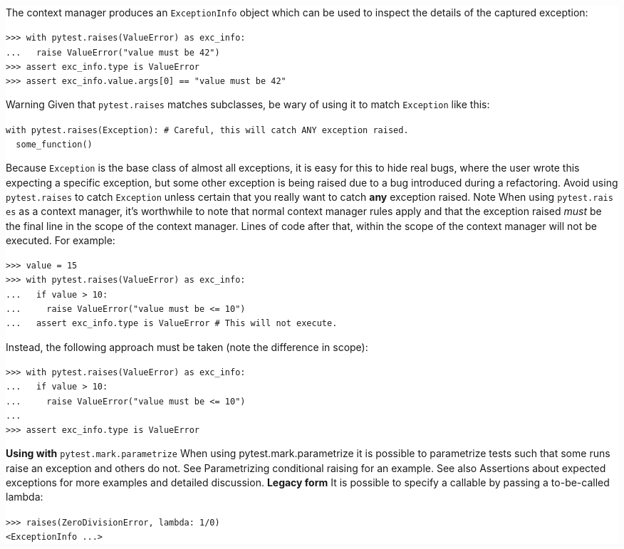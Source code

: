 The context manager produces an `ExceptionInfo` object which can be used to inspect the details of the captured exception:
```
>>> with pytest.raises(ValueError) as exc_info:
...   raise ValueError("value must be 42")
>>> assert exc_info.type is ValueError
>>> assert exc_info.value.args[0] == "value must be 42"

```

Warning
Given that `pytest.raises` matches subclasses, be wary of using it to match `Exception` like this:
```
with pytest.raises(Exception): # Careful, this will catch ANY exception raised.
  some_function()

```

Because `Exception` is the base class of almost all exceptions, it is easy for this to hide real bugs, where the user wrote this expecting a specific exception, but some other exception is being raised due to a bug introduced during a refactoring.
Avoid using `pytest.raises` to catch `Exception` unless certain that you really want to catch **any** exception raised.
Note
When using `pytest.raises` as a context manager, it’s worthwhile to note that normal context manager rules apply and that the exception raised _must_ be the final line in the scope of the context manager. Lines of code after that, within the scope of the context manager will not be executed. For example:
```
>>> value = 15
>>> with pytest.raises(ValueError) as exc_info:
...   if value > 10:
...     raise ValueError("value must be <= 10")
...   assert exc_info.type is ValueError # This will not execute.

```

Instead, the following approach must be taken (note the difference in scope):
```
>>> with pytest.raises(ValueError) as exc_info:
...   if value > 10:
...     raise ValueError("value must be <= 10")
...
>>> assert exc_info.type is ValueError

```

**Using with** `pytest.mark.parametrize`
When using pytest.mark.parametrize it is possible to parametrize tests such that some runs raise an exception and others do not.
See Parametrizing conditional raising for an example.
See also
Assertions about expected exceptions for more examples and detailed discussion.
**Legacy form**
It is possible to specify a callable by passing a to-be-called lambda:
```
>>> raises(ZeroDivisionError, lambda: 1/0)
<ExceptionInfo ...>

```
